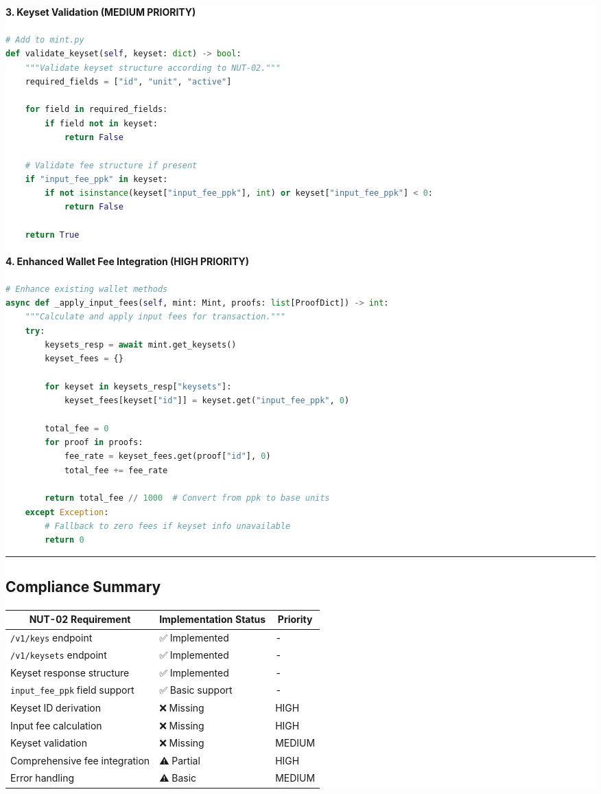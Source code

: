 #### 3. Keyset Validation (MEDIUM PRIORITY)
```python
# Add to mint.py
def validate_keyset(self, keyset: dict) -> bool:
    """Validate keyset structure according to NUT-02."""
    required_fields = ["id", "unit", "active"]
    
    for field in required_fields:
        if field not in keyset:
            return False
    
    # Validate fee structure if present
    if "input_fee_ppk" in keyset:
        if not isinstance(keyset["input_fee_ppk"], int) or keyset["input_fee_ppk"] < 0:
            return False
    
    return True
```

#### 4. Enhanced Wallet Fee Integration (HIGH PRIORITY)
```python
# Enhance existing wallet methods
async def _apply_input_fees(self, mint: Mint, proofs: list[ProofDict]) -> int:
    """Calculate and apply input fees for transaction."""
    try:
        keysets_resp = await mint.get_keysets()
        keyset_fees = {}
        
        for keyset in keysets_resp["keysets"]:
            keyset_fees[keyset["id"]] = keyset.get("input_fee_ppk", 0)
        
        total_fee = 0
        for proof in proofs:
            fee_rate = keyset_fees.get(proof["id"], 0)
            total_fee += fee_rate
        
        return total_fee // 1000  # Convert from ppk to base units
    except Exception:
        # Fallback to zero fees if keyset info unavailable
        return 0
```

---

## Compliance Summary

| NUT-02 Requirement | Implementation Status | Priority |
|-------------------|---------------------|----------|
| `/v1/keys` endpoint | ✅ Implemented | - |
| `/v1/keysets` endpoint | ✅ Implemented | - |
| Keyset response structure | ✅ Implemented | - |
| `input_fee_ppk` field support | ✅ Basic support | - |
| Keyset ID derivation | ❌ Missing | HIGH |
| Input fee calculation | ❌ Missing | HIGH |
| Keyset validation | ❌ Missing | MEDIUM |
| Comprehensive fee integration | ⚠️ Partial | HIGH |
| Error handling | ⚠️ Basic | MEDIUM |